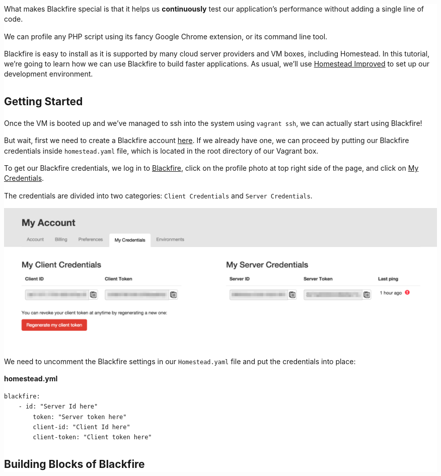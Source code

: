 What makes Blackfire special is that it helps us **continuously** test our application’s performance without adding a single line of code.

We can profile any PHP script using its fancy Google Chrome extension, or its command line tool.

Blackfire is easy to install as it is supported by many cloud server providers and VM boxes, including Homestead. In this tutorial, we’re going to learn how we can use Blackfire to build faster applications. As usual, we’ll use [Homestead Improved](http://www.sitepoint.com/quick-tip-get-homestead-vagrant-vm-running/) to set up our development environment.

## Getting Started

Once the VM is booted up and we’ve managed to ssh into the system using `vagrant ssh`, we can actually start using Blackfire!

But wait, first we need to create a Blackfire account [here](https://blackfire.io/signup). If we already have one, we can proceed by putting our Blackfire credentials inside `homestead.yaml` file, which is located in the root directory of our Vagrant box.

To get our Blackfire credentials, we log in to [Blackfire](http://blackfire.io), click on the profile photo at top right side of the page, and click on [My Credentials](https://blackfire.io/account/credentials).

The credentials are divided into two categories: `Client Credentials` and `Server Credentials`.

![My Credentials](../images/1452685666figure_01-1024x328.png)

We need to uncomment the Blackfire settings in our `Homestead.yaml` file and put the credentials into place:

**homestead.yml**

```
blackfire:
    - id: "Server Id here"
        token: "Server token here"
        client-id: "Client Id here"
        client-token: "Client token here"
```

## Building Blocks of Blackfire
